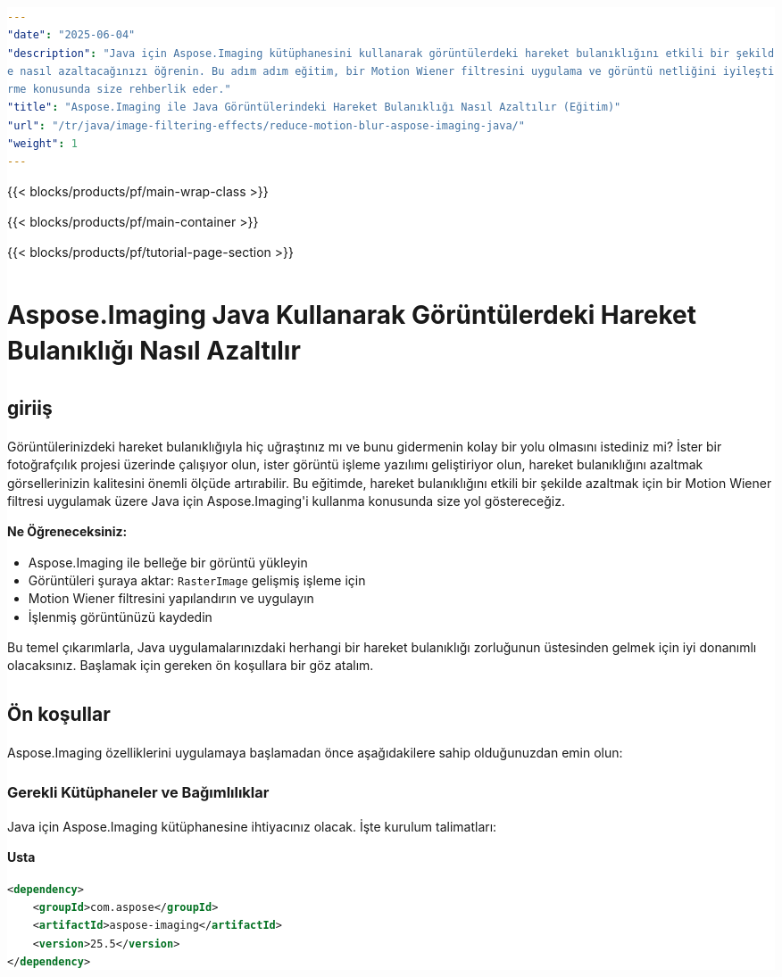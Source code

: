 ```yaml
---
"date": "2025-06-04"
"description": "Java için Aspose.Imaging kütüphanesini kullanarak görüntülerdeki hareket bulanıklığını etkili bir şekilde nasıl azaltacağınızı öğrenin. Bu adım adım eğitim, bir Motion Wiener filtresini uygulama ve görüntü netliğini iyileştirme konusunda size rehberlik eder."
"title": "Aspose.Imaging ile Java Görüntülerindeki Hareket Bulanıklığı Nasıl Azaltılır (Eğitim)"
"url": "/tr/java/image-filtering-effects/reduce-motion-blur-aspose-imaging-java/"
"weight": 1
---
```


{{< blocks/products/pf/main-wrap-class >}}

{{< blocks/products/pf/main-container >}}

{{< blocks/products/pf/tutorial-page-section >}}
# Aspose.Imaging Java Kullanarak Görüntülerdeki Hareket Bulanıklığı Nasıl Azaltılır

## giriiş

Görüntülerinizdeki hareket bulanıklığıyla hiç uğraştınız mı ve bunu gidermenin kolay bir yolu olmasını istediniz mi? İster bir fotoğrafçılık projesi üzerinde çalışıyor olun, ister görüntü işleme yazılımı geliştiriyor olun, hareket bulanıklığını azaltmak görsellerinizin kalitesini önemli ölçüde artırabilir. Bu eğitimde, hareket bulanıklığını etkili bir şekilde azaltmak için bir Motion Wiener filtresi uygulamak üzere Java için Aspose.Imaging'i kullanma konusunda size yol göstereceğiz.

**Ne Öğreneceksiniz:**

- Aspose.Imaging ile belleğe bir görüntü yükleyin
- Görüntüleri şuraya aktar: `RasterImage` gelişmiş işleme için
- Motion Wiener filtresini yapılandırın ve uygulayın
- İşlenmiş görüntünüzü kaydedin

Bu temel çıkarımlarla, Java uygulamalarınızdaki herhangi bir hareket bulanıklığı zorluğunun üstesinden gelmek için iyi donanımlı olacaksınız. Başlamak için gereken ön koşullara bir göz atalım.

## Ön koşullar

Aspose.Imaging özelliklerini uygulamaya başlamadan önce aşağıdakilere sahip olduğunuzdan emin olun:

### Gerekli Kütüphaneler ve Bağımlılıklar

Java için Aspose.Imaging kütüphanesine ihtiyacınız olacak. İşte kurulum talimatları:

**Usta**
```xml
<dependency>
    <groupId>com.aspose</groupId>
    <artifactId>aspose-imaging</artifactId>
    <version>25.5</version>
</dependency>
```
